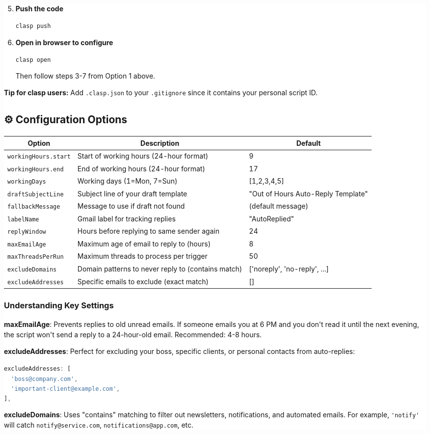 5. **Push the code**
   ```bash
   clasp push
   ```

6. **Open in browser to configure**
   ```bash
   clasp open
   ```
   Then follow steps 3-7 from Option 1 above.

**Tip for clasp users:** Add `.clasp.json` to your `.gitignore` since it contains your personal script ID.

## ⚙️ Configuration Options

| Option | Description | Default |
|--------|-------------|---------|
| `workingHours.start` | Start of working hours (24-hour format) | 9 |
| `workingHours.end` | End of working hours (24-hour format) | 17 |
| `workingDays` | Working days (1=Mon, 7=Sun) | [1,2,3,4,5] |
| `draftSubjectLine` | Subject line of your draft template | "Out of Hours Auto-Reply Template" |
| `fallbackMessage` | Message to use if draft not found | (default message) |
| `labelName` | Gmail label for tracking replies | "AutoReplied" |
| `replyWindow` | Hours before replying to same sender again | 24 |
| `maxEmailAge` | Maximum age of email to reply to (hours) | 8 |
| `maxThreadsPerRun` | Maximum threads to process per trigger | 50 |
| `excludeDomains` | Domain patterns to never reply to (contains match) | ['noreply', 'no-reply', ...] |
| `excludeAddresses` | Specific emails to exclude (exact match) | [] |

### Understanding Key Settings

**maxEmailAge**: Prevents replies to old unread emails. If someone emails you at 6 PM and you don't read it until the next evening, the script won't send a reply to a 24-hour-old email. Recommended: 4-8 hours.

**excludeAddresses**: Perfect for excluding your boss, specific clients, or personal contacts from auto-replies:
```javascript
excludeAddresses: [
  'boss@company.com',
  'important-client@example.com',
],
```

**excludeDomains**: Uses "contains" matching to filter out newsletters, notifications, and automated emails. For example, `'notify'` will catch `notify@service.com`, `notifications@app.com`, etc.
